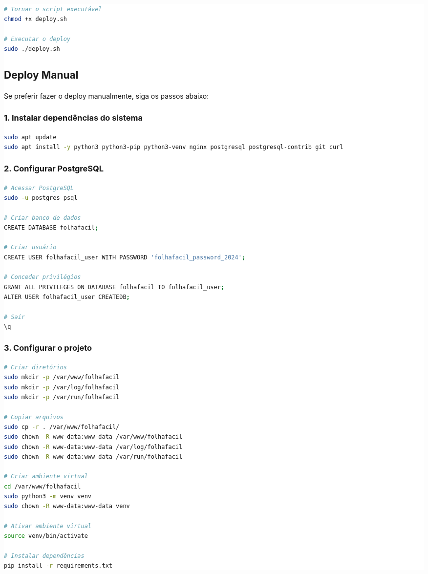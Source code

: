 ```bash
# Tornar o script executável
chmod +x deploy.sh

# Executar o deploy
sudo ./deploy.sh
```

## Deploy Manual

Se preferir fazer o deploy manualmente, siga os passos abaixo:

### 1. Instalar dependências do sistema

```bash
sudo apt update
sudo apt install -y python3 python3-pip python3-venv nginx postgresql postgresql-contrib git curl
```

### 2. Configurar PostgreSQL

```bash
# Acessar PostgreSQL
sudo -u postgres psql

# Criar banco de dados
CREATE DATABASE folhafacil;

# Criar usuário
CREATE USER folhafacil_user WITH PASSWORD 'folhafacil_password_2024';

# Conceder privilégios
GRANT ALL PRIVILEGES ON DATABASE folhafacil TO folhafacil_user;
ALTER USER folhafacil_user CREATEDB;

# Sair
\q
```

### 3. Configurar o projeto

```bash
# Criar diretórios
sudo mkdir -p /var/www/folhafacil
sudo mkdir -p /var/log/folhafacil
sudo mkdir -p /var/run/folhafacil

# Copiar arquivos
sudo cp -r . /var/www/folhafacil/
sudo chown -R www-data:www-data /var/www/folhafacil
sudo chown -R www-data:www-data /var/log/folhafacil
sudo chown -R www-data:www-data /var/run/folhafacil

# Criar ambiente virtual
cd /var/www/folhafacil
sudo python3 -m venv venv
sudo chown -R www-data:www-data venv

# Ativar ambiente virtual
source venv/bin/activate

# Instalar dependências
pip install -r requirements.txt
```
